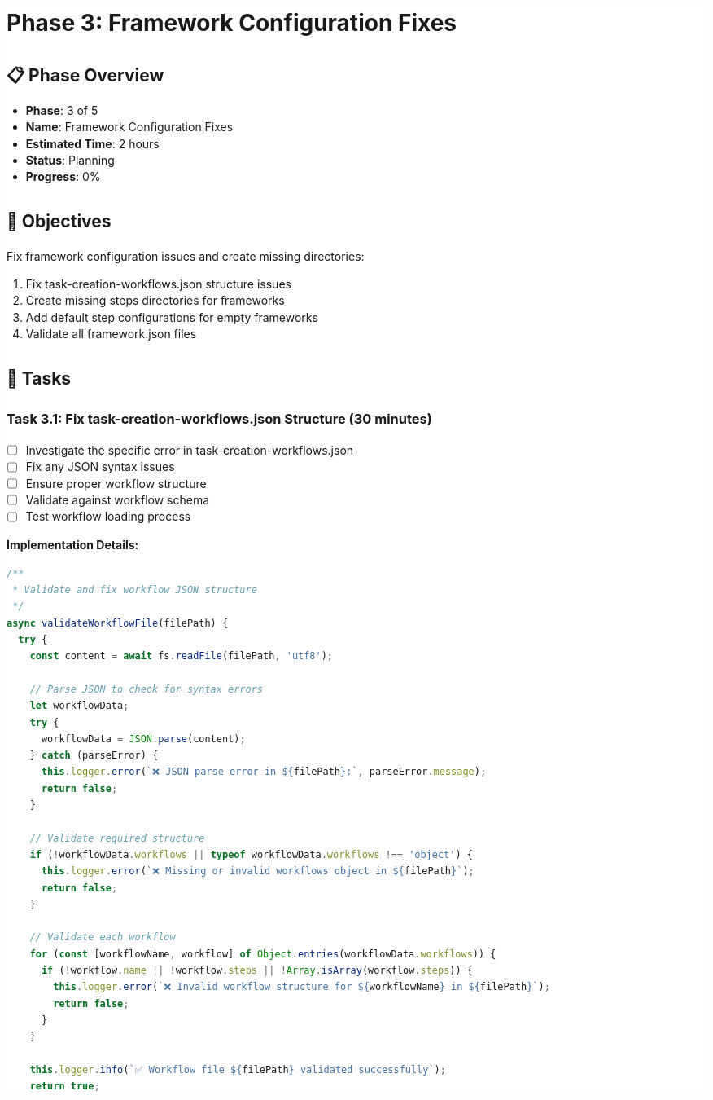 # Phase 3: Framework Configuration Fixes

## 📋 Phase Overview
- **Phase**: 3 of 5
- **Name**: Framework Configuration Fixes
- **Estimated Time**: 2 hours
- **Status**: Planning
- **Progress**: 0%

## 🎯 Objectives
Fix framework configuration issues and create missing directories:
1. Fix task-creation-workflows.json structure issues
2. Create missing steps directories for frameworks
3. Add default step configurations for empty frameworks
4. Validate all framework.json files

## 📝 Tasks

### Task 3.1: Fix task-creation-workflows.json Structure (30 minutes)
- [ ] Investigate the specific error in task-creation-workflows.json
- [ ] Fix any JSON syntax issues
- [ ] Ensure proper workflow structure
- [ ] Validate against workflow schema
- [ ] Test workflow loading process

**Implementation Details:**
```javascript
/**
 * Validate and fix workflow JSON structure
 */
async validateWorkflowFile(filePath) {
  try {
    const content = await fs.readFile(filePath, 'utf8');
    
    // Parse JSON to check for syntax errors
    let workflowData;
    try {
      workflowData = JSON.parse(content);
    } catch (parseError) {
      this.logger.error(`❌ JSON parse error in ${filePath}:`, parseError.message);
      return false;
    }
    
    // Validate required structure
    if (!workflowData.workflows || typeof workflowData.workflows !== 'object') {
      this.logger.error(`❌ Missing or invalid workflows object in ${filePath}`);
      return false;
    }
    
    // Validate each workflow
    for (const [workflowName, workflow] of Object.entries(workflowData.workflows)) {
      if (!workflow.name || !workflow.steps || !Array.isArray(workflow.steps)) {
        this.logger.error(`❌ Invalid workflow structure for ${workflowName} in ${filePath}`);
        return false;
      }
    }
    
    this.logger.info(`✅ Workflow file ${filePath} validated successfully`);
    return true;
```